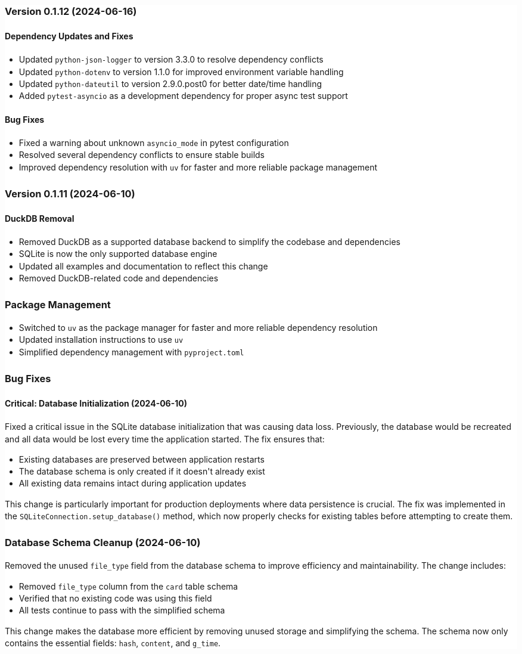 ### Version 0.1.12 (2024-06-16)

#### Dependency Updates and Fixes
- Updated `python-json-logger` to version 3.3.0 to resolve dependency conflicts
- Updated `python-dotenv` to version 1.1.0 for improved environment variable handling
- Updated `python-dateutil` to version 2.9.0.post0 for better date/time handling
- Added `pytest-asyncio` as a development dependency for proper async test support

#### Bug Fixes
- Fixed a warning about unknown `asyncio_mode` in pytest configuration
- Resolved several dependency conflicts to ensure stable builds
- Improved dependency resolution with `uv` for faster and more reliable package management

### Version 0.1.11 (2024-06-10)

#### DuckDB Removal
- Removed DuckDB as a supported database backend to simplify the codebase and dependencies
- SQLite is now the only supported database engine
- Updated all examples and documentation to reflect this change
- Removed DuckDB-related code and dependencies

### Package Management
- Switched to `uv` as the package manager for faster and more reliable dependency resolution
- Updated installation instructions to use `uv`
- Simplified dependency management with `pyproject.toml`

### Bug Fixes

#### Critical: Database Initialization (2024-06-10)

Fixed a critical issue in the SQLite database initialization that was causing data loss. Previously, the database would be recreated and all data would be lost every time the application started. The fix ensures that:

- Existing databases are preserved between application restarts
- The database schema is only created if it doesn't already exist
- All existing data remains intact during application updates

This change is particularly important for production deployments where data persistence is crucial. The fix was implemented in the `SQLiteConnection.setup_database()` method, which now properly checks for existing tables before attempting to create them.

### Database Schema Cleanup (2024-06-10)

Removed the unused `file_type` field from the database schema to improve efficiency and maintainability. The change includes:

- Removed `file_type` column from the `card` table schema
- Verified that no existing code was using this field
- All tests continue to pass with the simplified schema

This change makes the database more efficient by removing unused storage and simplifying the schema. The schema now only contains the essential fields: `hash`, `content`, and `g_time`.
